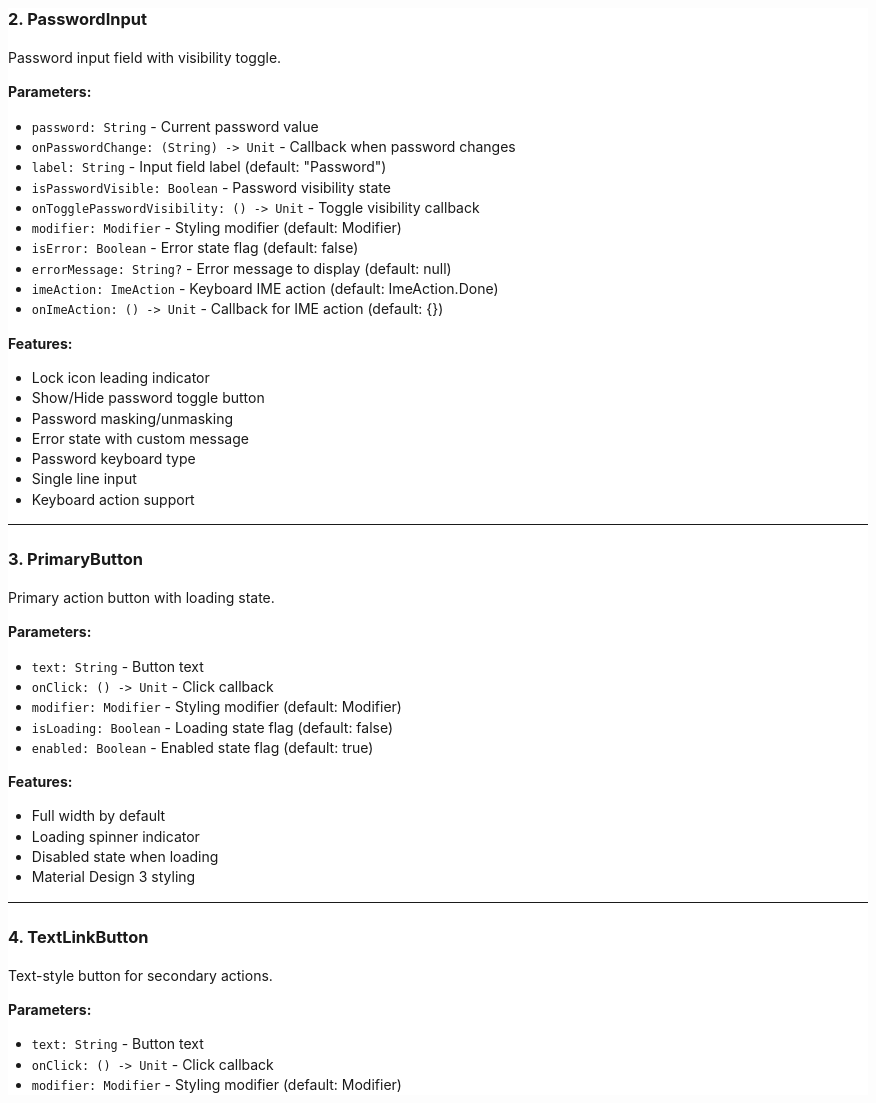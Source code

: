 
### 2. PasswordInput
Password input field with visibility toggle.

**Parameters:**
- `password: String` - Current password value
- `onPasswordChange: (String) -> Unit` - Callback when password changes
- `label: String` - Input field label (default: "Password")
- `isPasswordVisible: Boolean` - Password visibility state
- `onTogglePasswordVisibility: () -> Unit` - Toggle visibility callback
- `modifier: Modifier` - Styling modifier (default: Modifier)
- `isError: Boolean` - Error state flag (default: false)
- `errorMessage: String?` - Error message to display (default: null)
- `imeAction: ImeAction` - Keyboard IME action (default: ImeAction.Done)
- `onImeAction: () -> Unit` - Callback for IME action (default: {})

**Features:**
- Lock icon leading indicator
- Show/Hide password toggle button
- Password masking/unmasking
- Error state with custom message
- Password keyboard type
- Single line input
- Keyboard action support

---

### 3. PrimaryButton
Primary action button with loading state.

**Parameters:**
- `text: String` - Button text
- `onClick: () -> Unit` - Click callback
- `modifier: Modifier` - Styling modifier (default: Modifier)
- `isLoading: Boolean` - Loading state flag (default: false)
- `enabled: Boolean` - Enabled state flag (default: true)

**Features:**
- Full width by default
- Loading spinner indicator
- Disabled state when loading
- Material Design 3 styling

---

### 4. TextLinkButton
Text-style button for secondary actions.

**Parameters:**
- `text: String` - Button text
- `onClick: () -> Unit` - Click callback
- `modifier: Modifier` - Styling modifier (default: Modifier)
